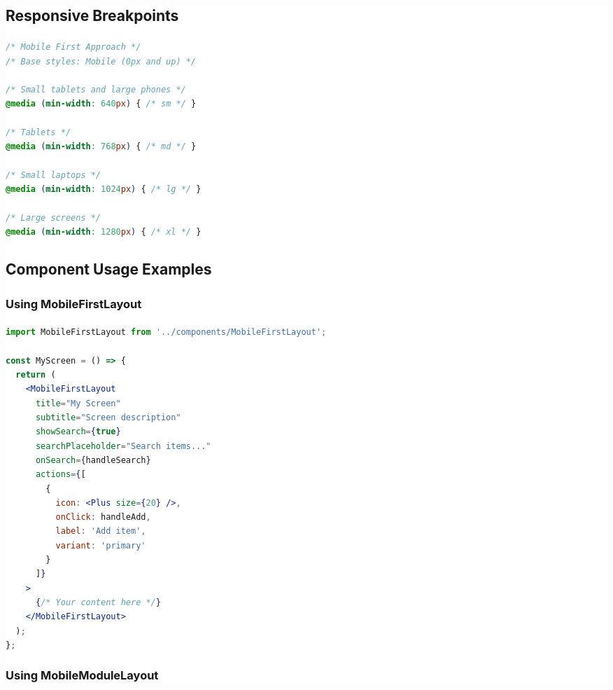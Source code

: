## Responsive Breakpoints

```css
/* Mobile First Approach */
/* Base styles: Mobile (0px and up) */

/* Small tablets and large phones */
@media (min-width: 640px) { /* sm */ }

/* Tablets */
@media (min-width: 768px) { /* md */ }

/* Small laptops */
@media (min-width: 1024px) { /* lg */ }

/* Large screens */
@media (min-width: 1280px) { /* xl */ }
```

## Component Usage Examples

### Using MobileFirstLayout

```jsx
import MobileFirstLayout from '../components/MobileFirstLayout';

const MyScreen = () => {
  return (
    <MobileFirstLayout
      title="My Screen"
      subtitle="Screen description"
      showSearch={true}
      searchPlaceholder="Search items..."
      onSearch={handleSearch}
      actions={[
        {
          icon: <Plus size={20} />,
          onClick: handleAdd,
          label: 'Add item',
          variant: 'primary'
        }
      ]}
    >
      {/* Your content here */}
    </MobileFirstLayout>
  );
};
```

### Using MobileModuleLayout
